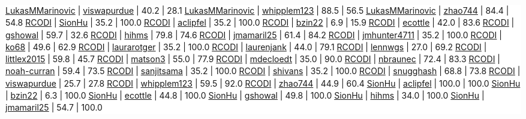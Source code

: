 [LukasMMarinovic](http://www.ironhacks.com/preview/LukasMMarinovic/webapp_phase2/index.html) | [viswapurdue](http://www.ironhacks.com/preview/viswapurdue/webapp_phase2/index.html) | 40.2 | 28.1
[LukasMMarinovic](http://www.ironhacks.com/preview/LukasMMarinovic/webapp_phase2/index.html) | [whipplem123](http://www.ironhacks.com/preview/whipplem123/webapp_phase2/index.html) | 88.5 | 56.5
[LukasMMarinovic](http://www.ironhacks.com/preview/LukasMMarinovic/webapp_phase2/index.html) | [zhao744](http://www.ironhacks.com/preview/zhao744/webapp_phase2/index.html) | 84.4 | 54.8
[RCODI](http://www.ironhacks.com/preview/RCODI/webapp_phase2/index.html) | [SionHu](http://www.ironhacks.com/preview/SionHu/webapp_phase2/index.html) | 35.2 | 100.0
[RCODI](http://www.ironhacks.com/preview/RCODI/webapp_phase2/index.html) | [aclipfel](http://www.ironhacks.com/preview/aclipfel/webapp_phase2/index.html) | 35.2 | 100.0
[RCODI](http://www.ironhacks.com/preview/RCODI/webapp_phase2/index.html) | [bzin22](http://www.ironhacks.com/preview/bzin22/webapp_phase2/index.html) | 6.9 | 15.9
[RCODI](http://www.ironhacks.com/preview/RCODI/webapp_phase2/index.html) | [ecottle](http://www.ironhacks.com/preview/ecottle/webapp_phase2/index.html) | 42.0 | 83.6
[RCODI](http://www.ironhacks.com/preview/RCODI/webapp_phase2/index.html) | [gshowal](http://www.ironhacks.com/preview/gshowal/webapp_phase2/index.html) | 59.7 | 32.6
[RCODI](http://www.ironhacks.com/preview/RCODI/webapp_phase2/index.html) | [hihms](http://www.ironhacks.com/preview/hihms/webapp_phase2/index.html) | 79.8 | 74.6
[RCODI](http://www.ironhacks.com/preview/RCODI/webapp_phase2/index.html) | [jmamaril25](http://www.ironhacks.com/preview/jmamaril25/webapp_phase2/index.html) | 61.4 | 84.2
[RCODI](http://www.ironhacks.com/preview/RCODI/webapp_phase2/index.html) | [jmhunter4711](http://www.ironhacks.com/preview/jmhunter4711/webapp_phase2/index.html) | 35.2 | 100.0
[RCODI](http://www.ironhacks.com/preview/RCODI/webapp_phase2/index.html) | [ko68](http://www.ironhacks.com/preview/ko68/webapp_phase2/index.html) | 49.6 | 62.9
[RCODI](http://www.ironhacks.com/preview/RCODI/webapp_phase2/index.html) | [laurarotger](http://www.ironhacks.com/preview/laurarotger/webapp_phase2/index.html) | 35.2 | 100.0
[RCODI](http://www.ironhacks.com/preview/RCODI/webapp_phase2/index.html) | [laurenjank](http://www.ironhacks.com/preview/laurenjank/webapp_phase2/index.html) | 44.0 | 79.1
[RCODI](http://www.ironhacks.com/preview/RCODI/webapp_phase2/index.html) | [lennwgs](http://www.ironhacks.com/preview/lennwgs/webapp_phase2/index.html) | 27.0 | 69.2
[RCODI](http://www.ironhacks.com/preview/RCODI/webapp_phase2/index.html) | [littlex2015](http://www.ironhacks.com/preview/littlex2015/webapp_phase2/index.html) | 59.8 | 45.7
[RCODI](http://www.ironhacks.com/preview/RCODI/webapp_phase2/index.html) | [matson3](http://www.ironhacks.com/preview/matson3/webapp_phase2/index.html) | 55.0 | 77.9
[RCODI](http://www.ironhacks.com/preview/RCODI/webapp_phase2/index.html) | [mdecloedt](http://www.ironhacks.com/preview/mdecloedt/webapp_phase2/index.html) | 35.0 | 90.0
[RCODI](http://www.ironhacks.com/preview/RCODI/webapp_phase2/index.html) | [nbraunec](http://www.ironhacks.com/preview/nbraunec/webapp_phase2/index.html) | 72.4 | 83.3
[RCODI](http://www.ironhacks.com/preview/RCODI/webapp_phase2/index.html) | [noah-curran](http://www.ironhacks.com/preview/noah-curran/webapp_phase2/index.html) | 59.4 | 73.5
[RCODI](http://www.ironhacks.com/preview/RCODI/webapp_phase2/index.html) | [sanjitsama](http://www.ironhacks.com/preview/sanjitsama/webapp_phase2/index.html) | 35.2 | 100.0
[RCODI](http://www.ironhacks.com/preview/RCODI/webapp_phase2/index.html) | [shivans](http://www.ironhacks.com/preview/shivans/webapp_phase2/index.html) | 35.2 | 100.0
[RCODI](http://www.ironhacks.com/preview/RCODI/webapp_phase2/index.html) | [snugghash](http://www.ironhacks.com/preview/snugghash/webapp_phase2/index.html) | 68.8 | 73.8
[RCODI](http://www.ironhacks.com/preview/RCODI/webapp_phase2/index.html) | [viswapurdue](http://www.ironhacks.com/preview/viswapurdue/webapp_phase2/index.html) | 25.7 | 27.8
[RCODI](http://www.ironhacks.com/preview/RCODI/webapp_phase2/index.html) | [whipplem123](http://www.ironhacks.com/preview/whipplem123/webapp_phase2/index.html) | 59.5 | 92.0
[RCODI](http://www.ironhacks.com/preview/RCODI/webapp_phase2/index.html) | [zhao744](http://www.ironhacks.com/preview/zhao744/webapp_phase2/index.html) | 44.9 | 60.4
[SionHu](http://www.ironhacks.com/preview/SionHu/webapp_phase2/index.html) | [aclipfel](http://www.ironhacks.com/preview/aclipfel/webapp_phase2/index.html) | 100.0 | 100.0
[SionHu](http://www.ironhacks.com/preview/SionHu/webapp_phase2/index.html) | [bzin22](http://www.ironhacks.com/preview/bzin22/webapp_phase2/index.html) | 6.3 | 100.0
[SionHu](http://www.ironhacks.com/preview/SionHu/webapp_phase2/index.html) | [ecottle](http://www.ironhacks.com/preview/ecottle/webapp_phase2/index.html) | 44.8 | 100.0
[SionHu](http://www.ironhacks.com/preview/SionHu/webapp_phase2/index.html) | [gshowal](http://www.ironhacks.com/preview/gshowal/webapp_phase2/index.html) | 49.8 | 100.0
[SionHu](http://www.ironhacks.com/preview/SionHu/webapp_phase2/index.html) | [hihms](http://www.ironhacks.com/preview/hihms/webapp_phase2/index.html) | 34.0 | 100.0
[SionHu](http://www.ironhacks.com/preview/SionHu/webapp_phase2/index.html) | [jmamaril25](http://www.ironhacks.com/preview/jmamaril25/webapp_phase2/index.html) | 54.7 | 100.0